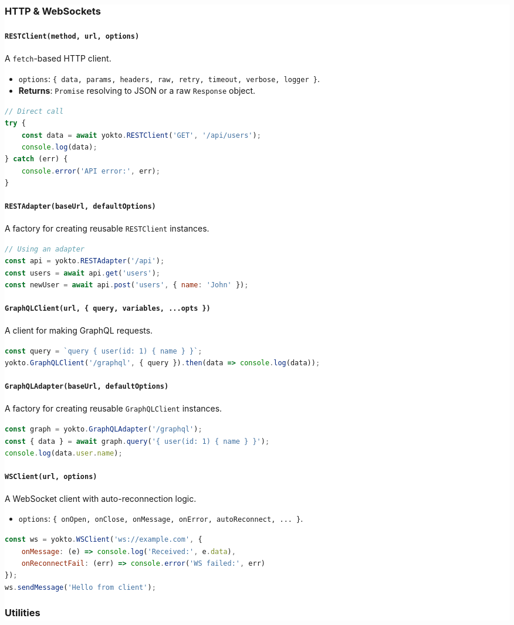 ### HTTP & WebSockets

#### `RESTClient(method, url, options)`
A `fetch`-based HTTP client.
- `options`: `{ data, params, headers, raw, retry, timeout, verbose, logger }`.
- **Returns**: `Promise` resolving to JSON or a raw `Response` object.
```js
// Direct call
try {
    const data = await yokto.RESTClient('GET', '/api/users');
    console.log(data);
} catch (err) {
    console.error('API error:', err);
}
```

#### `RESTAdapter(baseUrl, defaultOptions)`
A factory for creating reusable `RESTClient` instances.
```js
// Using an adapter
const api = yokto.RESTAdapter('/api');
const users = await api.get('users');
const newUser = await api.post('users', { name: 'John' });
```

#### `GraphQLClient(url, { query, variables, ...opts })`
A client for making GraphQL requests.
```js
const query = `query { user(id: 1) { name } }`;
yokto.GraphQLClient('/graphql', { query }).then(data => console.log(data));
```

#### `GraphQLAdapter(baseUrl, defaultOptions)`
A factory for creating reusable `GraphQLClient` instances.
```js
const graph = yokto.GraphQLAdapter('/graphql');
const { data } = await graph.query('{ user(id: 1) { name } }');
console.log(data.user.name);
```

#### `WSClient(url, options)`
A WebSocket client with auto-reconnection logic.
- `options`: `{ onOpen, onClose, onMessage, onError, autoReconnect, ... }`.
```js
const ws = yokto.WSClient('ws://example.com', {
    onMessage: (e) => console.log('Received:', e.data),
    onReconnectFail: (err) => console.error('WS failed:', err)
});
ws.sendMessage('Hello from client');
```

### Utilities
